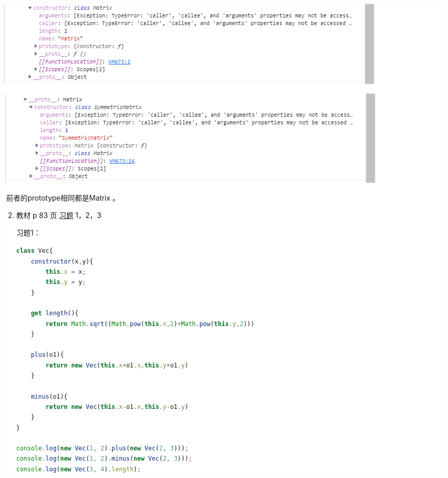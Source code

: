 ![image-20210412145029863](.\img\8.png)

![image-20210412145126243](.\img\9.png)

​							前者的prototype相同都是Matrix  。


2. 教材 p 83 页 [习题](http://sigcc.gitee.io/eloquent-js-3e-zh/#/6?id=习题) 1，2，3

   习题1：

   ```js
   class Vec{
       constructor(x,y){
           this.x = x;
           this.y = y;
       }
   
       get length(){
           return Math.sqrt((Math.pow(this.x,2)+Math.pow(this.y,2)))
       }
   
       plus(o1){
           return new Vec(this.x+o1.x,this.y+o1.y)
       }
   
       minus(o1){
           return new Vec(this.x-o1.x,this.y-o1.y)
       }
   }
   
   console.log(new Vec(1, 2).plus(new Vec(2, 3)));
   console.log(new Vec(1, 2).minus(new Vec(2, 3)));
   console.log(new Vec(3, 4).length);
   ```
